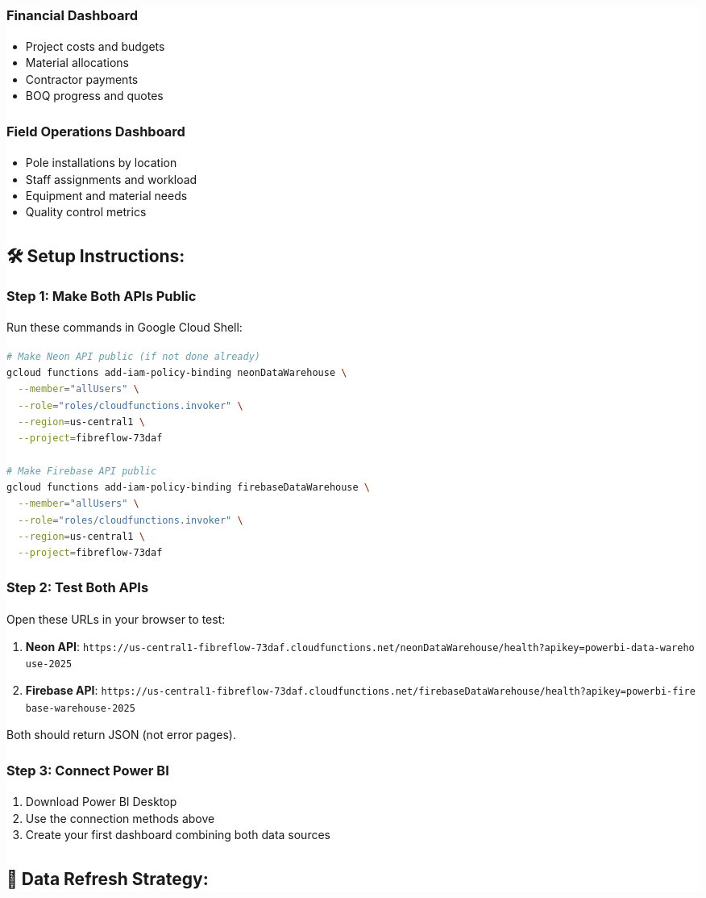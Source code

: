 ### **Financial Dashboard**
- Project costs and budgets
- Material allocations
- Contractor payments
- BOQ progress and quotes

### **Field Operations Dashboard**
- Pole installations by location
- Staff assignments and workload
- Equipment and material needs
- Quality control metrics

## 🛠 **Setup Instructions:**

### **Step 1: Make Both APIs Public**
Run these commands in Google Cloud Shell:

```bash
# Make Neon API public (if not done already)
gcloud functions add-iam-policy-binding neonDataWarehouse \
  --member="allUsers" \
  --role="roles/cloudfunctions.invoker" \
  --region=us-central1 \
  --project=fibreflow-73daf

# Make Firebase API public  
gcloud functions add-iam-policy-binding firebaseDataWarehouse \
  --member="allUsers" \
  --role="roles/cloudfunctions.invoker" \
  --region=us-central1 \
  --project=fibreflow-73daf
```

### **Step 2: Test Both APIs**
Open these URLs in your browser to test:

1. **Neon API**: `https://us-central1-fibreflow-73daf.cloudfunctions.net/neonDataWarehouse/health?apikey=powerbi-data-warehouse-2025`

2. **Firebase API**: `https://us-central1-fibreflow-73daf.cloudfunctions.net/firebaseDataWarehouse/health?apikey=powerbi-firebase-warehouse-2025`

Both should return JSON (not error pages).

### **Step 3: Connect Power BI**
1. Download Power BI Desktop
2. Use the connection methods above
3. Create your first dashboard combining both data sources

## 🔄 **Data Refresh Strategy:**
